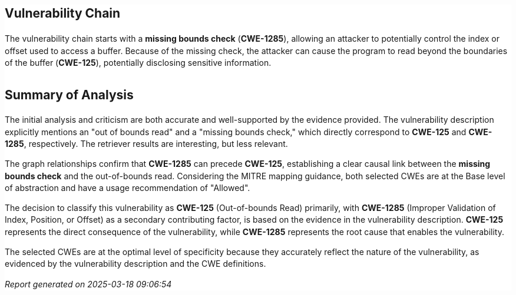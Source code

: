 ```mermaid
```

## Vulnerability Chain
The vulnerability chain starts with a **missing bounds check** (**CWE-1285**), allowing an attacker to potentially control the index or offset used to access a buffer. Because of the missing check, the attacker can cause the program to read beyond the boundaries of the buffer (**CWE-125**), potentially disclosing sensitive information.

## Summary of Analysis
The initial analysis and criticism are both accurate and well-supported by the evidence provided. The vulnerability description explicitly mentions an "out of bounds read" and a "missing bounds check," which directly correspond to **CWE-125** and **CWE-1285**, respectively. The retriever results are interesting, but less relevant.

The graph relationships confirm that **CWE-1285** can precede **CWE-125**, establishing a clear causal link between the **missing bounds check** and the out-of-bounds read. Considering the MITRE mapping guidance, both selected CWEs are at the Base level of abstraction and have a usage recommendation of "Allowed".

The decision to classify this vulnerability as **CWE-125** (Out-of-bounds Read) primarily, with **CWE-1285** (Improper Validation of Index, Position, or Offset) as a secondary contributing factor, is based on the evidence in the vulnerability description. **CWE-125** represents the direct consequence of the vulnerability, while **CWE-1285** represents the root cause that enables the vulnerability.

The selected CWEs are at the optimal level of specificity because they accurately reflect the nature of the vulnerability, as evidenced by the vulnerability description and the CWE definitions.



*Report generated on 2025-03-18 09:06:54*
